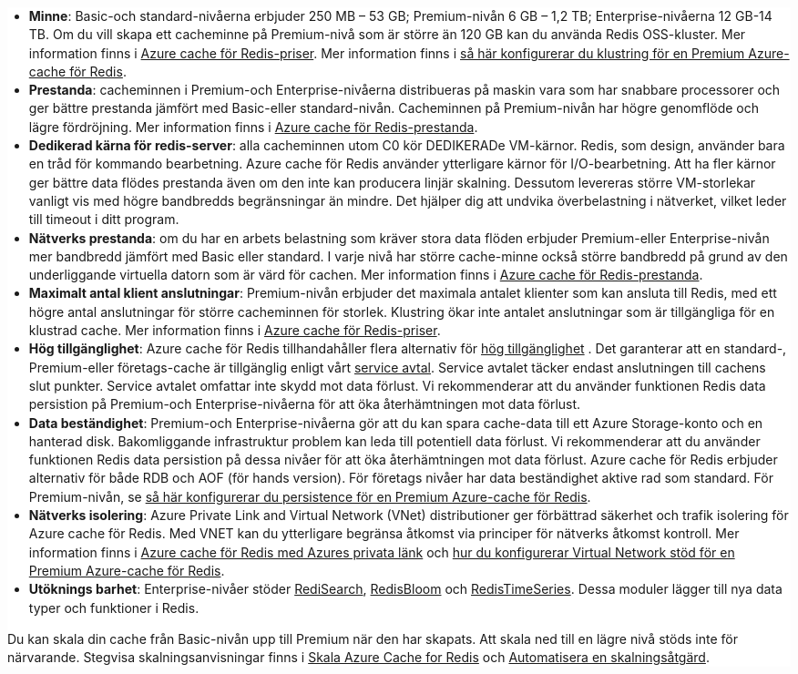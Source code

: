* **Minne**: Basic-och standard-nivåerna erbjuder 250 MB – 53 GB; Premium-nivån 6 GB – 1,2 TB; Enterprise-nivåerna 12 GB-14 TB.  Om du vill skapa ett cacheminne på Premium-nivå som är större än 120 GB kan du använda Redis OSS-kluster. Mer information finns i [Azure cache för Redis-priser](https://azure.microsoft.com/pricing/details/cache/). Mer information finns i [så här konfigurerar du klustring för en Premium Azure-cache för Redis](cache-how-to-premium-clustering.md).
* **Prestanda**: cacheminnen i Premium-och Enterprise-nivåerna distribueras på maskin vara som har snabbare processorer och ger bättre prestanda jämfört med Basic-eller standard-nivån. Cacheminnen på Premium-nivån har högre genomflöde och lägre fördröjning. Mer information finns i [Azure cache för Redis-prestanda](cache-planning-faq.md#azure-cache-for-redis-performance).
* **Dedikerad kärna för redis-server**: alla cacheminnen utom C0 kör DEDIKERADe VM-kärnor. Redis, som design, använder bara en tråd för kommando bearbetning. Azure cache för Redis använder ytterligare kärnor för I/O-bearbetning. Att ha fler kärnor ger bättre data flödes prestanda även om den inte kan producera linjär skalning. Dessutom levereras större VM-storlekar vanligt vis med högre bandbredds begränsningar än mindre. Det hjälper dig att undvika överbelastning i nätverket, vilket leder till timeout i ditt program.
* **Nätverks prestanda**: om du har en arbets belastning som kräver stora data flöden erbjuder Premium-eller Enterprise-nivån mer bandbredd jämfört med Basic eller standard. I varje nivå har större cache-minne också större bandbredd på grund av den underliggande virtuella datorn som är värd för cachen. Mer information finns i [Azure cache för Redis-prestanda](cache-planning-faq.md#azure-cache-for-redis-performance).
* **Maximalt antal klient anslutningar**: Premium-nivån erbjuder det maximala antalet klienter som kan ansluta till Redis, med ett högre antal anslutningar för större cacheminnen för storlek. Klustring ökar inte antalet anslutningar som är tillgängliga för en klustrad cache. Mer information finns i [Azure cache för Redis-priser](https://azure.microsoft.com/pricing/details/cache/).
* **Hög tillgänglighet**: Azure cache för Redis tillhandahåller flera alternativ för [hög tillgänglighet](cache-high-availability.md) . Det garanterar att en standard-, Premium-eller företags-cache är tillgänglig enligt vårt [service avtal](https://azure.microsoft.com/support/legal/sla/cache/v1_0/). Service avtalet täcker endast anslutningen till cachens slut punkter. Service avtalet omfattar inte skydd mot data förlust. Vi rekommenderar att du använder funktionen Redis data persistion på Premium-och Enterprise-nivåerna för att öka återhämtningen mot data förlust.
* **Data beständighet**: Premium-och Enterprise-nivåerna gör att du kan spara cache-data till ett Azure Storage-konto och en hanterad disk. Bakomliggande infrastruktur problem kan leda till potentiell data förlust. Vi rekommenderar att du använder funktionen Redis data persistion på dessa nivåer för att öka återhämtningen mot data förlust. Azure cache för Redis erbjuder alternativ för både RDB och AOF (för hands version). För företags nivåer har data beständighet aktive rad som standard. För Premium-nivån, se [så här konfigurerar du persistence för en Premium Azure-cache för Redis](cache-how-to-premium-persistence.md).
* **Nätverks isolering**: Azure Private Link and Virtual Network (VNet) distributioner ger förbättrad säkerhet och trafik isolering för Azure cache för Redis. Med VNET kan du ytterligare begränsa åtkomst via principer för nätverks åtkomst kontroll. Mer information finns i [Azure cache för Redis med Azures privata länk](cache-private-link.md) och [hur du konfigurerar Virtual Network stöd för en Premium Azure-cache för Redis](cache-how-to-premium-vnet.md).
* **Utöknings barhet**: Enterprise-nivåer stöder [RediSearch](https://docs.redislabs.com/latest/modules/redisearch/), [RedisBloom](https://docs.redislabs.com/latest/modules/redisbloom/) och [RedisTimeSeries](https://docs.redislabs.com/latest/modules/redistimeseries/). Dessa moduler lägger till nya data typer och funktioner i Redis.

Du kan skala din cache från Basic-nivån upp till Premium när den har skapats. Att skala ned till en lägre nivå stöds inte för närvarande. Stegvisa skalningsanvisningar finns i [Skala Azure Cache for Redis](cache-how-to-scale.md) och [Automatisera en skalningsåtgärd](cache-how-to-scale.md#how-to-automate-a-scaling-operation).
